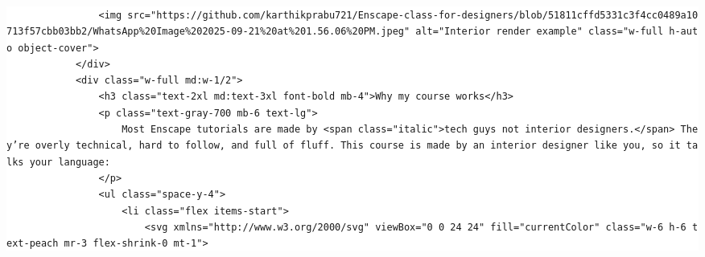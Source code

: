                     <img src="https://github.com/karthikprabu721/Enscape-class-for-designers/blob/51811cffd5331c3f4cc0489a10713f57cbb03bb2/WhatsApp%20Image%202025-09-21%20at%201.56.06%20PM.jpeg" alt="Interior render example" class="w-full h-auto object-cover">
                </div>
                <div class="w-full md:w-1/2">
                    <h3 class="text-2xl md:text-3xl font-bold mb-4">Why my course works</h3>
                    <p class="text-gray-700 mb-6 text-lg">
                        Most Enscape tutorials are made by <span class="italic">tech guys not interior designers.</span> They’re overly technical, hard to follow, and full of fluff. This course is made by an interior designer like you, so it talks your language:
                    </p>
                    <ul class="space-y-4">
                        <li class="flex items-start">
                            <svg xmlns="http://www.w3.org/2000/svg" viewBox="0 0 24 24" fill="currentColor" class="w-6 h-6 text-peach mr-3 flex-shrink-0 mt-1">